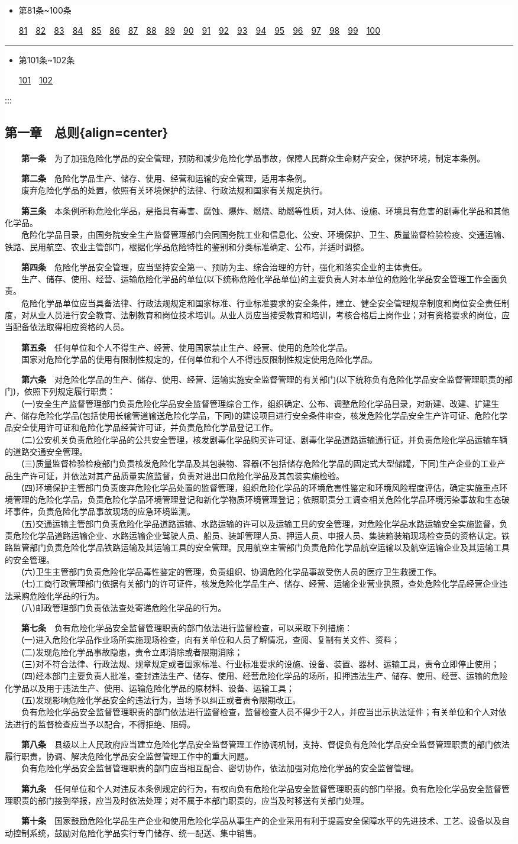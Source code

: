 
- 第81条~100条

  [81](#t81)&emsp;[82](#t82)&emsp;[83](#t83)&emsp;[84](#t84)&emsp;[85](#t85)&emsp;[86](#t86)&emsp;[87](#t87)&emsp;[88](#t88)&emsp;[89](#t89)&emsp;[90](#t90)&emsp;[91](#t91)&emsp;[92](#t92)&emsp;[93](#t93)&emsp;[94](#t94)&emsp;[95](#t95)&emsp;[96](#t96)&emsp;[97](#t97)&emsp;[98](#t98)&emsp;[99](#t99)&emsp;[100](#t100)

---

- 第101条~102条

  [101](#t101)&emsp;[102](#t102)

:::

## 第一章&emsp;总则{align=center}

<p id="t1">&emsp;&emsp;<b>第一条</b>&emsp;为了加强危险化学品的安全管理，预防和减少危险化学品事故，保障人民群众生命财产安全，保护环境，制定本条例。</p>
<p id="t2">&emsp;&emsp;<b>第二条</b>&emsp;危险化学品生产、储存、使用、经营和运输的安全管理，适用本条例。<br>
&emsp;&emsp;废弃危险化学品的处置，依照有关环境保护的法律、行政法规和国家有关规定执行。</p>
<p id="t3">&emsp;&emsp;<b>第三条</b>&emsp;本条例所称危险化学品，是指具有毒害、腐蚀、爆炸、燃烧、助燃等性质，对人体、设施、环境具有危害的剧毒化学品和其他化学品。<br>
&emsp;&emsp;危险化学品目录，由国务院安全生产监督管理部门会同国务院工业和信息化、公安、环境保护、卫生、质量监督检验检疫、交通运输、铁路、民用航空、农业主管部门，根据化学品危险特性的鉴别和分类标准确定、公布，并适时调整。</p>
<p id="t4">&emsp;&emsp;<b>第四条</b>&emsp;危险化学品安全管理，应当坚持安全第一、预防为主、综合治理的方针，强化和落实企业的主体责任。<br>
&emsp;&emsp;生产、储存、使用、经营、运输危险化学品的单位(以下统称危险化学品单位)的主要负责人对本单位的危险化学品安全管理工作全面负责。<br>
&emsp;&emsp;危险化学品单位应当具备法律、行政法规规定和国家标准、行业标准要求的安全条件，建立、健全安全管理规章制度和岗位安全责任制度，对从业人员进行安全教育、法制教育和岗位技术培训。从业人员应当接受教育和培训，考核合格后上岗作业；对有资格要求的岗位，应当配备依法取得相应资格的人员。</p>
<p id="t5">&emsp;&emsp;<b>第五条</b>&emsp;任何单位和个人不得生产、经营、使用国家禁止生产、经营、使用的危险化学品。<br>
&emsp;&emsp;国家对危险化学品的使用有限制性规定的，任何单位和个人不得违反限制性规定使用危险化学品。</p>
<p id="t6">&emsp;&emsp;<b>第六条</b>&emsp;对危险化学品的生产、储存、使用、经营、运输实施安全监督管理的有关部门(以下统称负有危险化学品安全监督管理职责的部门)，依照下列规定履行职责：<br>
&emsp;&emsp;(一)安全生产监督管理部门负责危险化学品安全监督管理综合工作，组织确定、公布、调整危险化学品目录，对新建、改建、扩建生产、储存危险化学品(包括使用长输管道输送危险化学品，下同)的建设项目进行安全条件审查，核发危险化学品安全生产许可证、危险化学品安全使用许可证和危险化学品经营许可证，并负责危险化学品登记工作。<br>
&emsp;&emsp;(二)公安机关负责危险化学品的公共安全管理，核发剧毒化学品购买许可证、剧毒化学品道路运输通行证，并负责危险化学品运输车辆的道路交通安全管理。<br>
&emsp;&emsp;(三)质量监督检验检疫部门负责核发危险化学品及其包装物、容器(不包括储存危险化学品的固定式大型储罐，下同)生产企业的工业产品生产许可证，并依法对其产品质量实施监督，负责对进出口危险化学品及其包装实施检验。<br>
&emsp;&emsp;(四)环境保护主管部门负责废弃危险化学品处置的监督管理，组织危险化学品的环境危害性鉴定和环境风险程度评估，确定实施重点环境管理的危险化学品，负责危险化学品环境管理登记和新化学物质环境管理登记；依照职责分工调查相关危险化学品环境污染事故和生态破坏事件，负责危险化学品事故现场的应急环境监测。<br>
&emsp;&emsp;(五)交通运输主管部门负责危险化学品道路运输、水路运输的许可以及运输工具的安全管理，对危险化学品水路运输安全实施监督，负责危险化学品道路运输企业、水路运输企业驾驶人员、船员、装卸管理人员、押运人员、申报人员、集装箱装箱现场检查员的资格认定。铁路监管部门负责危险化学品铁路运输及其运输工具的安全管理。民用航空主管部门负责危险化学品航空运输以及航空运输企业及其运输工具的安全管理。<br>
&emsp;&emsp;(六)卫生主管部门负责危险化学品毒性鉴定的管理，负责组织、协调危险化学品事故受伤人员的医疗卫生救援工作。<br>
&emsp;&emsp;(七)工商行政管理部门依据有关部门的许可证件，核发危险化学品生产、储存、经营、运输企业营业执照，查处危险化学品经营企业违法采购危险化学品的行为。<br>
&emsp;&emsp;(八)邮政管理部门负责依法查处寄递危险化学品的行为。</p>
<p id="t7">&emsp;&emsp;<b>第七条</b>&emsp;负有危险化学品安全监督管理职责的部门依法进行监督检查，可以采取下列措施：<br>
&emsp;&emsp;(一)进入危险化学品作业场所实施现场检查，向有关单位和人员了解情况，查阅、复制有关文件、资料；<br>
&emsp;&emsp;(二)发现危险化学品事故隐患，责令立即消除或者限期消除；<br>
&emsp;&emsp;(三)对不符合法律、行政法规、规章规定或者国家标准、行业标准要求的设施、设备、装置、器材、运输工具，责令立即停止使用；<br>
&emsp;&emsp;(四)经本部门主要负责人批准，查封违法生产、储存、使用、经营危险化学品的场所，扣押违法生产、储存、使用、经营、运输的危险化学品以及用于违法生产、使用、运输危险化学品的原材料、设备、运输工具；<br>
&emsp;&emsp;(五)发现影响危险化学品安全的违法行为，当场予以纠正或者责令限期改正。<br>
&emsp;&emsp;负有危险化学品安全监督管理职责的部门依法进行监督检查，监督检查人员不得少于2人，并应当出示执法证件；有关单位和个人对依法进行的监督检查应当予以配合，不得拒绝、阻碍。</p>
<p id="t8">&emsp;&emsp;<b>第八条</b>&emsp;县级以上人民政府应当建立危险化学品安全监督管理工作协调机制，支持、督促负有危险化学品安全监督管理职责的部门依法履行职责，协调、解决危险化学品安全监督管理工作中的重大问题。<br>
&emsp;&emsp;负有危险化学品安全监督管理职责的部门应当相互配合、密切协作，依法加强对危险化学品的安全监督管理。</p>
<p id="t9">&emsp;&emsp;<b>第九条</b>&emsp;任何单位和个人对违反本条例规定的行为，有权向负有危险化学品安全监督管理职责的部门举报。负有危险化学品安全监督管理职责的部门接到举报，应当及时依法处理；对不属于本部门职责的，应当及时移送有关部门处理。</p>
<p id="t10">&emsp;&emsp;<b>第十条</b>&emsp;国家鼓励危险化学品生产企业和使用危险化学品从事生产的企业采用有利于提高安全保障水平的先进技术、工艺、设备以及自动控制系统，鼓励对危险化学品实行专门储存、统一配送、集中销售。</p>
